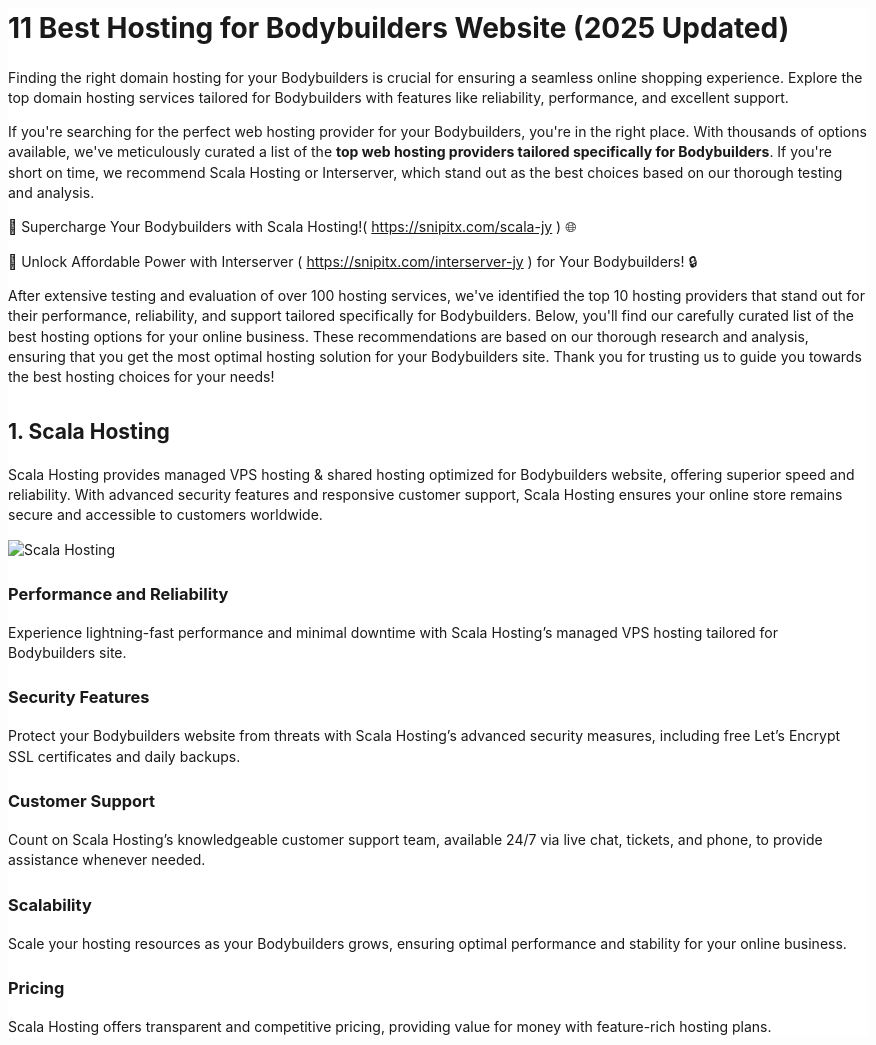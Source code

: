 # 11 Best Hosting for Bodybuilders Website (2025 Updated)

Finding the right domain hosting for your Bodybuilders is crucial for ensuring a seamless online shopping experience. Explore the top domain hosting services tailored for Bodybuilders with features like reliability, performance, and excellent support.

If you're searching for the perfect web hosting provider for your Bodybuilders, you're in the right place. With thousands of options available, we've meticulously curated a list of the **top web hosting providers tailored specifically for Bodybuilders**. If you're short on time, we recommend Scala Hosting or Interserver, which stand out as the best choices based on our thorough testing and analysis.

🚀 Supercharge Your Bodybuilders with Scala Hosting!( https://snipitx.com/scala-jy ) 🌐 

💸 Unlock Affordable Power with Interserver ( https://snipitx.com/interserver-jy ) for Your Bodybuilders! 🔒

After extensive testing and evaluation of over 100 hosting services, we've identified the top 10 hosting providers that stand out for their performance, reliability, and support tailored specifically for Bodybuilders. Below, you'll find our carefully curated list of the best hosting options for your online business. These recommendations are based on our thorough research and analysis, ensuring that you get the most optimal hosting solution for your Bodybuilders site. Thank you for trusting us to guide you towards the best hosting choices for your needs!

## 1. Scala Hosting

Scala Hosting provides managed VPS hosting & shared hosting optimized for Bodybuilders website, offering superior speed and reliability. With advanced security features and responsive customer support, Scala Hosting ensures your online store remains secure and accessible to customers worldwide.

![Scala Hosting](https://i.imgur.com/uJ5JIK3.png "Scala Web Hosting")

### Performance and Reliability
Experience lightning-fast performance and minimal downtime with Scala Hosting’s managed VPS hosting tailored for Bodybuilders site.

### Security Features
Protect your Bodybuilders website from threats with Scala Hosting’s advanced security measures, including free Let’s Encrypt SSL certificates and daily backups.

### Customer Support
Count on Scala Hosting’s knowledgeable customer support team, available 24/7 via live chat, tickets, and phone, to provide assistance whenever needed.

### Scalability
Scale your hosting resources as your Bodybuilders grows, ensuring optimal performance and stability for your online business.

### Pricing
Scala Hosting offers transparent and competitive pricing, providing value for money with feature-rich hosting plans.
